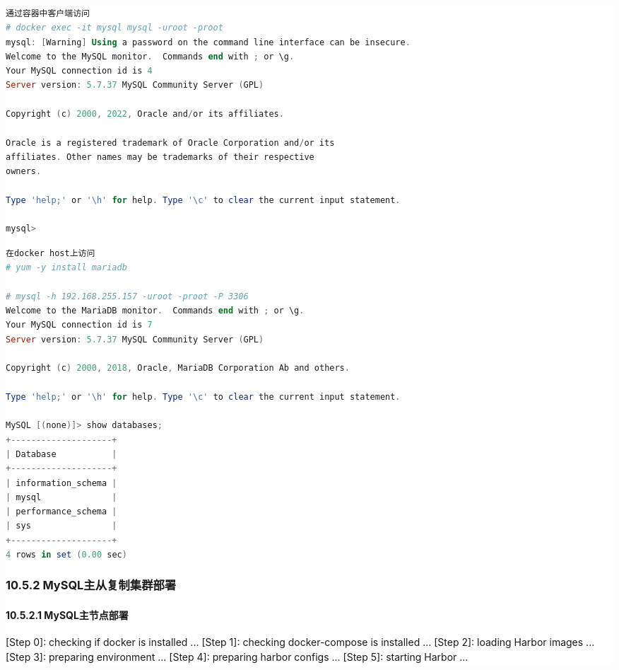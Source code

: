 

```powershell
通过容器中客户端访问
# docker exec -it mysql mysql -uroot -proot
mysql: [Warning] Using a password on the command line interface can be insecure.
Welcome to the MySQL monitor.  Commands end with ; or \g.
Your MySQL connection id is 4
Server version: 5.7.37 MySQL Community Server (GPL)

Copyright (c) 2000, 2022, Oracle and/or its affiliates.

Oracle is a registered trademark of Oracle Corporation and/or its
affiliates. Other names may be trademarks of their respective
owners.

Type 'help;' or '\h' for help. Type '\c' to clear the current input statement.

mysql>
```



```powershell
在docker host上访问
# yum -y install mariadb

# mysql -h 192.168.255.157 -uroot -proot -P 3306
Welcome to the MariaDB monitor.  Commands end with ; or \g.
Your MySQL connection id is 7
Server version: 5.7.37 MySQL Community Server (GPL)

Copyright (c) 2000, 2018, Oracle, MariaDB Corporation Ab and others.

Type 'help;' or '\h' for help. Type '\c' to clear the current input statement.

MySQL [(none)]> show databases;
+--------------------+
| Database           |
+--------------------+
| information_schema |
| mysql              |
| performance_schema |
| sys                |
+--------------------+
4 rows in set (0.00 sec)
```







### 10.5.2  MySQL主从复制集群部署

#### 10.5.2.1 MySQL主节点部署


[Step 0]: checking if docker is installed ...
[Step 1]: checking docker-compose is installed ...
[Step 2]: loading Harbor images ...
[Step 3]: preparing environment ...
[Step 4]: preparing harbor configs ...
[Step 5]: starting Harbor ...
